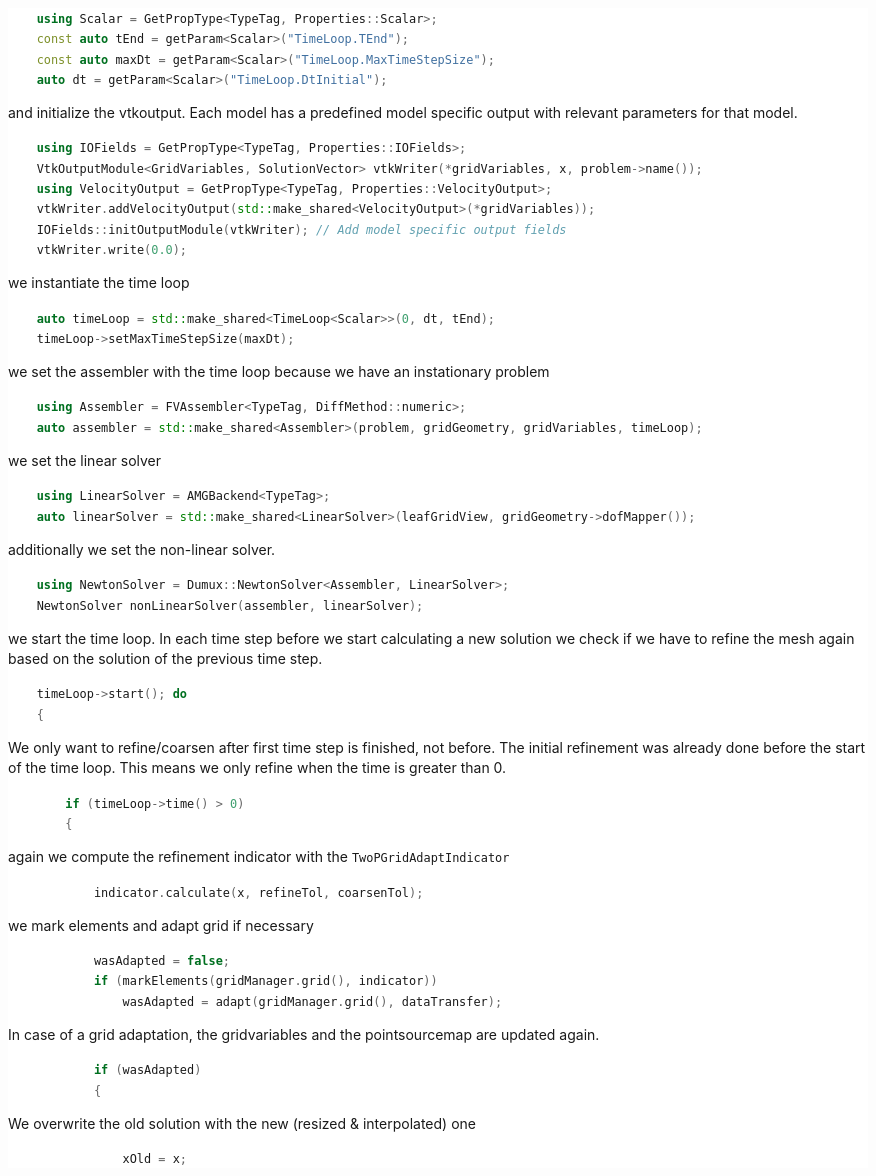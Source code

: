 ```cpp
    using Scalar = GetPropType<TypeTag, Properties::Scalar>;
    const auto tEnd = getParam<Scalar>("TimeLoop.TEnd");
    const auto maxDt = getParam<Scalar>("TimeLoop.MaxTimeStepSize");
    auto dt = getParam<Scalar>("TimeLoop.DtInitial");
```
and initialize the vtkoutput. Each model has a predefined model specific output with relevant parameters for that model.
```cpp
    using IOFields = GetPropType<TypeTag, Properties::IOFields>;
    VtkOutputModule<GridVariables, SolutionVector> vtkWriter(*gridVariables, x, problem->name());
    using VelocityOutput = GetPropType<TypeTag, Properties::VelocityOutput>;
    vtkWriter.addVelocityOutput(std::make_shared<VelocityOutput>(*gridVariables));
    IOFields::initOutputModule(vtkWriter); // Add model specific output fields
    vtkWriter.write(0.0);
```
we instantiate the time loop
```cpp
    auto timeLoop = std::make_shared<TimeLoop<Scalar>>(0, dt, tEnd);
    timeLoop->setMaxTimeStepSize(maxDt);
```
we set the assembler with the time loop because we have an instationary problem
```cpp
    using Assembler = FVAssembler<TypeTag, DiffMethod::numeric>;
    auto assembler = std::make_shared<Assembler>(problem, gridGeometry, gridVariables, timeLoop);
```
we set the linear solver
```cpp
    using LinearSolver = AMGBackend<TypeTag>;
    auto linearSolver = std::make_shared<LinearSolver>(leafGridView, gridGeometry->dofMapper());
```
additionally we set the non-linear solver.
```cpp
    using NewtonSolver = Dumux::NewtonSolver<Assembler, LinearSolver>;
    NewtonSolver nonLinearSolver(assembler, linearSolver);
```
we start the time loop. In each time step before we start calculating a new solution we check if we have to refine the mesh again based on the solution of the previous time step.
```cpp
    timeLoop->start(); do
    {
```
We only want to refine/coarsen after first time step is finished, not before. The initial refinement was already done before the start of the time loop. This means we only refine when the time is greater than 0.
```cpp
        if (timeLoop->time() > 0)
        {
```
again we compute the refinement indicator with the `TwoPGridAdaptIndicator`
```cpp
            indicator.calculate(x, refineTol, coarsenTol);
```
we mark elements and adapt grid if necessary
```cpp
            wasAdapted = false;
            if (markElements(gridManager.grid(), indicator))
                wasAdapted = adapt(gridManager.grid(), dataTransfer);
```
In case of a grid adaptation, the gridvariables and the pointsourcemap are updated again.
```cpp
            if (wasAdapted)
            {
```
We overwrite the old solution with the new (resized & interpolated) one
```cpp
                xOld = x;
```